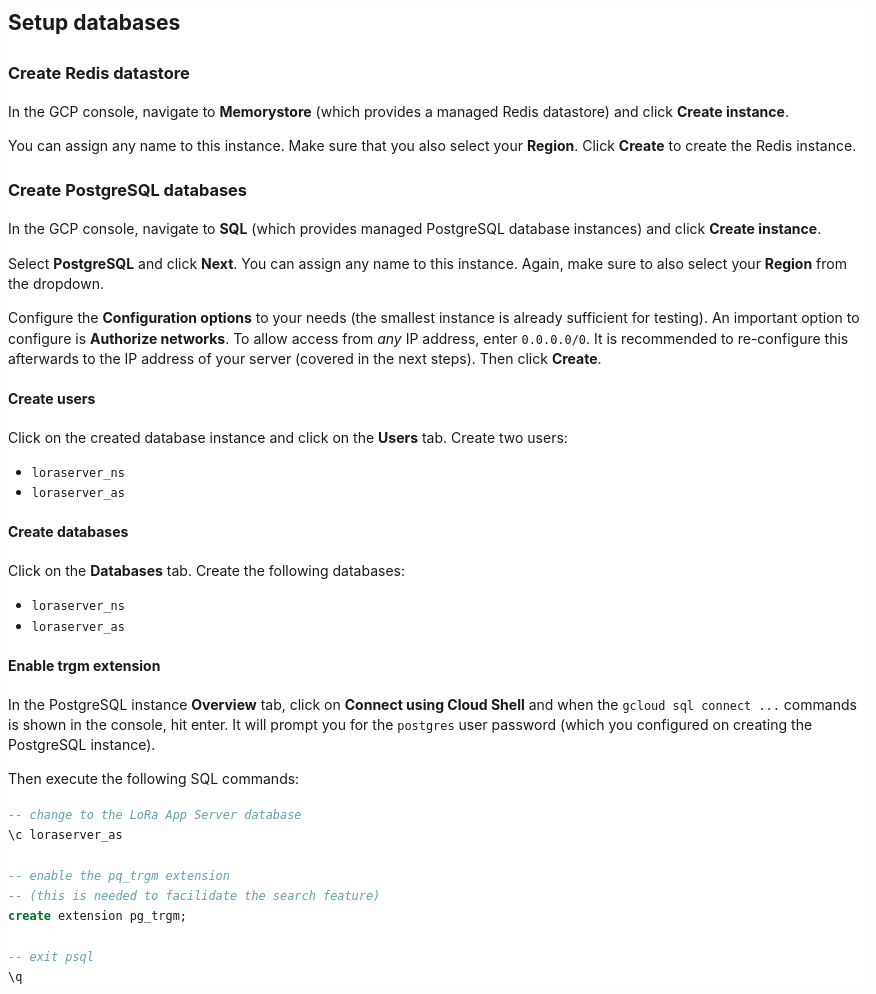 ## Setup databases

### Create Redis datastore

In the GCP console, navigate to **Memorystore** (which provides a managed
Redis datastore) and click **Create instance**.

You can assign any name to this instance. Make sure that you also select your
**Region**. Click **Create** to create the Redis instance.

### Create PostgreSQL databases

In the GCP console, navigate to **SQL** (which provides managed PostgreSQL
database instances) and click **Create instance**.

Select **PostgreSQL** and click **Next**. You can assign any name to this
instance. Again, make sure to also select your **Region** from the dropdown.

Configure the **Configuration options** to your needs (the smallest instance
is already sufficient for testing). An important option to configure is
**Authorize networks**. To allow access from *any* IP address, enter
`0.0.0.0/0`. It is recommended to re-configure this afterwards to the IP
address of your server (covered in the next steps). Then click **Create**.

#### Create users

Click on the created database instance and click on the **Users** tab.
Create two users:

* `loraserver_ns`
* `loraserver_as`

#### Create databases

Click on the **Databases** tab. Create the following databases:

* `loraserver_ns`
* `loraserver_as`

#### Enable trgm extension

In the PostgreSQL instance **Overview** tab, click on **Connect using Cloud Shell**
and when the `gcloud sql connect ...` commands is shown in the console,
hit enter. It will prompt you for the `postgres` user password (which you
configured on creating the PostgreSQL instance).

Then execute the following SQL commands:

```sql
-- change to the LoRa App Server database
\c loraserver_as

-- enable the pq_trgm extension
-- (this is needed to facilidate the search feature)
create extension pg_trgm;

-- exit psql
\q
```
